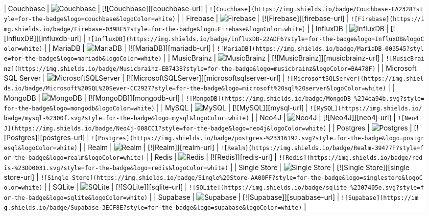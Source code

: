 | Couchbase            | ![Couchbase](https://img.shields.io/badge/Couchbase-EA2328?style=for-the-badge&logo=couchbase&logoColor=white)                                       | [![Couchbase]][couchbase-url]                   | `![Couchbase](https://img.shields.io/badge/Couchbase-EA2328?style=for-the-badge&logo=couchbase&logoColor=white)`                                       |
| Firebase             | ![Firebase](https://img.shields.io/badge/Firebase-039BE5?style=for-the-badge&logo=Firebase&logoColor=white)                                          | [![Firebase]][firebase-url]                     | `![Firebase](https://img.shields.io/badge/Firebase-039BE5?style=for-the-badge&logo=Firebase&logoColor=white)`                                          |
| InfluxDB             | ![InfluxDB](https://img.shields.io/badge/InfluxDB-22ADF6?style=for-the-badge&logo=InfluxDB&logoColor=white)                                          | [![InfluxDB]][influxdb-url]                     | `![InfluxDB](https://img.shields.io/badge/InfluxDB-22ADF6?style=for-the-badge&logo=InfluxDB&logoColor=white)`                                          |
| MariaDB              | ![MariaDB](https://img.shields.io/badge/MariaDB-003545?style=for-the-badge&logo=mariadb&logoColor=white)                                             | [![MariaDB]][mariadb-url]                       | `![MariaDB](https://img.shields.io/badge/MariaDB-003545?style=for-the-badge&logo=mariadb&logoColor=white)`                                             |
| MusicBrainz          | ![MusicBrainz](https://img.shields.io/badge/Musicbrainz-EB743B?style=for-the-badge&logo=musicbrainz&logoColor=BA478F)                                | [![MusicBrainz]][musicbrainz-url]               | `![MusicBrainz](https://img.shields.io/badge/Musicbrainz-EB743B?style=for-the-badge&logo=musicbrainz&logoColor=BA478F)`                                |
| Microsoft SQL Server | ![MicrosoftSQLServer](https://img.shields.io/badge/Microsoft%20SQL%20Sever-CC2927?style=for-the-badge&logo=microsoft%20sql%20server&logoColor=white) | [![MicrosoftSQLServer]][microsoftsqlserver-url] | `![MicrosoftSQLServer](https://img.shields.io/badge/Microsoft%20SQL%20Sever-CC2927?style=for-the-badge&logo=microsoft%20sql%20server&logoColor=white)` |
| MongoDB              | ![MongoDB](https://img.shields.io/badge/MongoDB-%234ea94b.svg?style=for-the-badge&logo=mongodb&logoColor=white)                                      | [![MongoDB]][mongodb-url]                       | `![MongoDB](https://img.shields.io/badge/MongoDB-%234ea94b.svg?style=for-the-badge&logo=mongodb&logoColor=white)`                                      |
| MySQL                | ![MySQL](https://img.shields.io/badge/mysql-%2300000f.svg?style=for-the-badge&logo=mysql&logoColor=white)                                            | [![MySQL]][mysql-url]                           | `![MySQL](https://img.shields.io/badge/mysql-%2300f.svg?style=for-the-badge&logo=mysql&logoColor=white)`                                               |
| Neo4J                | ![Neo4J](https://img.shields.io/badge/Neo4j-008CC1?style=for-the-badge&logo=neo4j&logoColor=white)                                                   | [![Neo4J]][neo4j-url]                           | `![Neo4J](https://img.shields.io/badge/Neo4j-008CC1?style=for-the-badge&logo=neo4j&logoColor=white)`                                                   |
| Postgres             | ![Postgres](https://img.shields.io/badge/postgres-%23316192.svg?style=for-the-badge&logo=postgresql&logoColor=white)                                 | [![Postgres]][postgres-url]                     | `![Postgres](https://img.shields.io/badge/postgres-%23316192.svg?style=for-the-badge&logo=postgresql&logoColor=white)`                                 |
| Realm                | ![Realm](https://img.shields.io/badge/Realm-39477F?style=for-the-badge&logo=realm&logoColor=white)                                                   | [![Realm]][realm-url]                           | `![Realm](https://img.shields.io/badge/Realm-39477F?style=for-the-badge&logo=realm&logoColor=white)`                                                   |
| Redis                | ![Redis](https://img.shields.io/badge/redis-%23DD0031.svg?style=for-the-badge&logo=redis&logoColor=white)                                            | [![Redis]][redis-url]                           | `![Redis](https://img.shields.io/badge/redis-%23DD0031.svg?style=for-the-badge&logo=redis&logoColor=white)`                                            |
| Single Store         | ![Single Store](https://img.shields.io/badge/Single%20Store-AA00FF?style=for-the-badge&logo=singlestore&logoColor=white)                             | [![Single Store]][single store-url]             | `![Single Store](https://img.shields.io/badge/Single%20Store-AA00FF?style=for-the-badge&logo=singlestore&logoColor=white)`                             |
| SQLite               | ![SQLite](https://img.shields.io/badge/sqlite-%2307405e.svg?style=for-the-badge&logo=sqlite&logoColor=white)                                         | [![SQLite]][sqlite-url]                         | `![SQLite](https://img.shields.io/badge/sqlite-%2307405e.svg?style=for-the-badge&logo=sqlite&logoColor=white)`                                         |
| Supabase             | ![Supabase](https://img.shields.io/badge/Supabase-3ECF8E?style=for-the-badge&logo=supabase&logoColor=white)                                          | [![Supabase]][supabase-url]                     | `![Supabase](https://img.shields.io/badge/Supabase-3ECF8E?style=for-the-badge&logo=supabase&logoColor=white)`                                          |